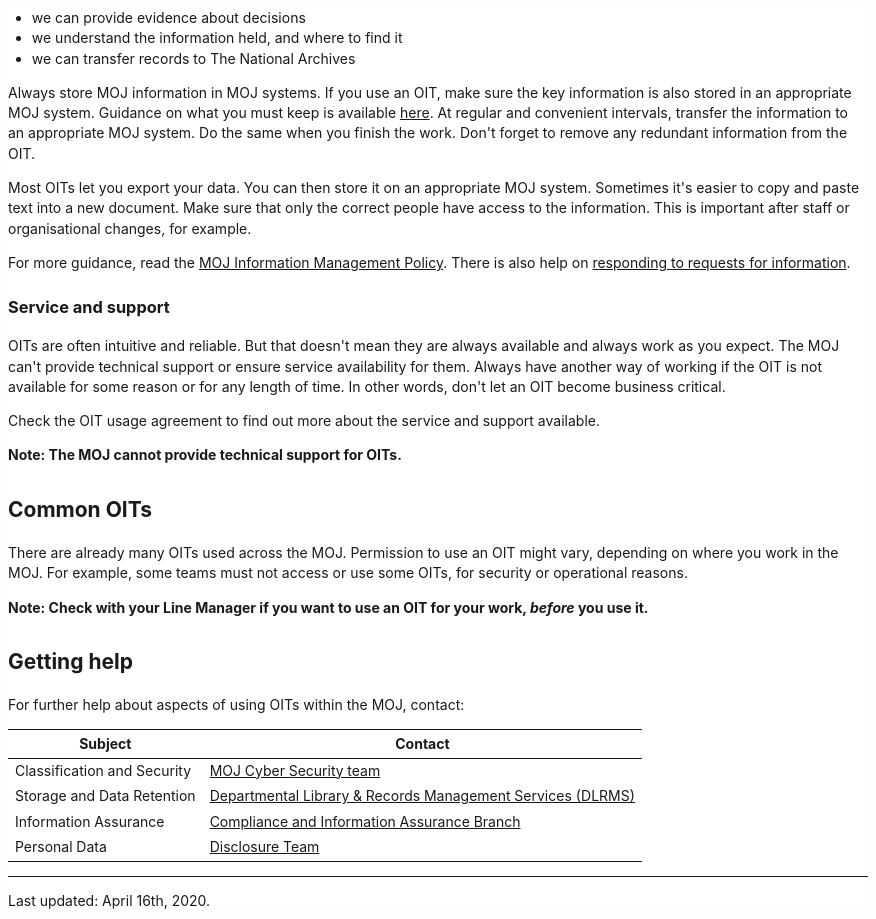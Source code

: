 - we can provide evidence about decisions
- we understand the information held, and where to find it
- we can transfer records to The National Archives

Always store MOJ information in MOJ systems. If you use an OIT, make sure the key information is also stored in an appropriate MOJ system. Guidance on what you must keep is available [here](https://intranet.justice.gov.uk/guidance/knowledge-information/managing-information/what-to-keep/). At regular and convenient intervals, transfer the information to an appropriate MOJ system. Do the same when you finish the work. Don't forget to remove any redundant information from the OIT.

Most OITs let you export your data. You can then store it on an appropriate MOJ system. Sometimes it's easier to copy and paste text into a new document. Make sure that only the correct people have access to the information. This is important after staff or organisational changes, for example.

For more guidance, read the [MOJ Information Management Policy](https://intranet.justice.gov.uk/documents/2018/01/information-management-policy-jan-2018.pdf). There is also help on [responding to requests for information](https://intranet.justice.gov.uk/guidance/knowledge-information/providing-information-to-the-public/freedom-of-information/).

### Service and support

OITs are often intuitive and reliable. But that doesn't mean they are always available and always work as you expect. The MOJ can't provide technical support or ensure service availability for them. Always have another way of working if the OIT is not available for some reason or for any length of time. In other words, don't let an OIT become business critical.

Check the OIT usage agreement to find out more about the service and support available.

**Note: The MOJ cannot provide technical support for OITs.**

## Common OITs

There are already many OITs used across the MOJ. Permission to use an OIT might vary, depending on where you work in the MOJ. For example, some teams must not access or use some OITs, for security or operational reasons.

**Note: Check with your Line Manager if you want to use an OIT for your work, *before* you use it.**



<a id="getting-help"></a>

## Getting help

For further help about aspects of using OITs within the MOJ, contact:

Subject | Contact
---|---
Classification and Security | [MOJ Cyber Security team](mailto:security@justice.gov.uk)
Storage and Data Retention | [Departmental Library & Records Management Services (DLRMS)](mailto:kim@justice.gov.uk)
Information Assurance | [Compliance and Information Assurance Branch](https://intranet.justice.gov.uk/guidance/knowledge-information/protecting-information/information-assurance-roles/)
Personal Data | [Disclosure Team](mailto:data.access@justice.gov.uk)

---

Last updated: April 16th, 2020.

